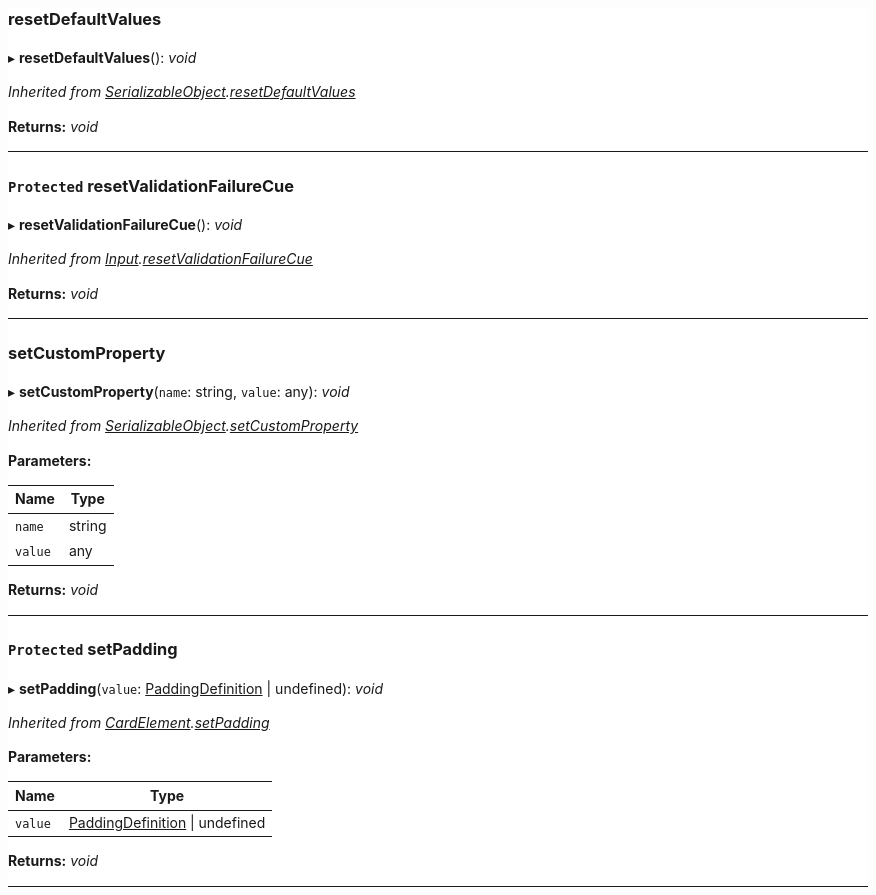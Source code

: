 ### resetDefaultValues

▸ **resetDefaultValues**(): _void_

_Inherited from [SerializableObject](serializableobject.md).[resetDefaultValues](serializableobject.md#resetdefaultvalues)_

**Returns:** _void_

---

### `Protected` resetValidationFailureCue

▸ **resetValidationFailureCue**(): _void_

_Inherited from [Input](input.md).[resetValidationFailureCue](input.md#protected-resetvalidationfailurecue)_

**Returns:** _void_

---

### setCustomProperty

▸ **setCustomProperty**(`name`: string, `value`: any): _void_

_Inherited from [SerializableObject](serializableobject.md).[setCustomProperty](serializableobject.md#setcustomproperty)_

**Parameters:**

| Name    | Type   |
| ------- | ------ |
| `name`  | string |
| `value` | any    |

**Returns:** _void_

---

### `Protected` setPadding

▸ **setPadding**(`value`: [PaddingDefinition](paddingdefinition.md) | undefined): _void_

_Inherited from [CardElement](cardelement.md).[setPadding](cardelement.md#protected-setpadding)_

**Parameters:**

| Name    | Type                                                       |
| ------- | ---------------------------------------------------------- |
| `value` | [PaddingDefinition](paddingdefinition.md) &#124; undefined |

**Returns:** _void_

---
